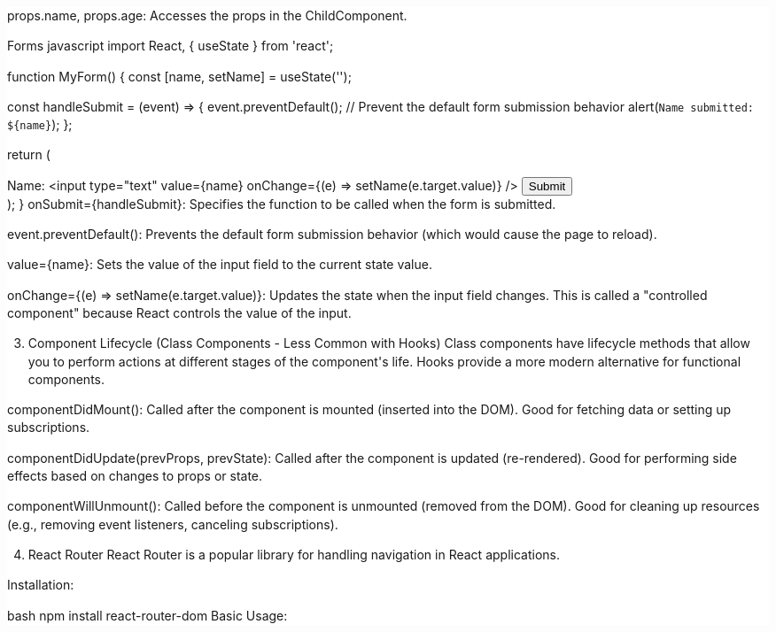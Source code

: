 props.name, props.age: Accesses the props in the ChildComponent.

Forms
javascript
import React, { useState } from 'react';

function MyForm() {
  const [name, setName] = useState('');

  const handleSubmit = (event) => {
    event.preventDefault(); // Prevent the default form submission behavior
    alert(`Name submitted: ${name}`);
  };

  return (
    <form onSubmit={handleSubmit}>
      <label>
        Name:
        <input
          type="text"
          value={name}
          onChange={(e) => setName(e.target.value)}
        />
      </label>
      <button type="submit">Submit</button>
    </form>
  );
}
onSubmit={handleSubmit}: Specifies the function to be called when the form is submitted.

event.preventDefault(): Prevents the default form submission behavior (which would cause the page to reload).

value={name}: Sets the value of the input field to the current state value.

onChange={(e) => setName(e.target.value)}: Updates the state when the input field changes. This is called a "controlled component" because React controls the value of the input.

3. Component Lifecycle (Class Components - Less Common with Hooks)
Class components have lifecycle methods that allow you to perform actions at different stages of the component's life. Hooks provide a more modern alternative for functional components.

componentDidMount(): Called after the component is mounted (inserted into the DOM). Good for fetching data or setting up subscriptions.

componentDidUpdate(prevProps, prevState): Called after the component is updated (re-rendered). Good for performing side effects based on changes to props or state.

componentWillUnmount(): Called before the component is unmounted (removed from the DOM). Good for cleaning up resources (e.g., removing event listeners, canceling subscriptions).

4. React Router
React Router is a popular library for handling navigation in React applications.

Installation:

bash
npm install react-router-dom
Basic Usage:
